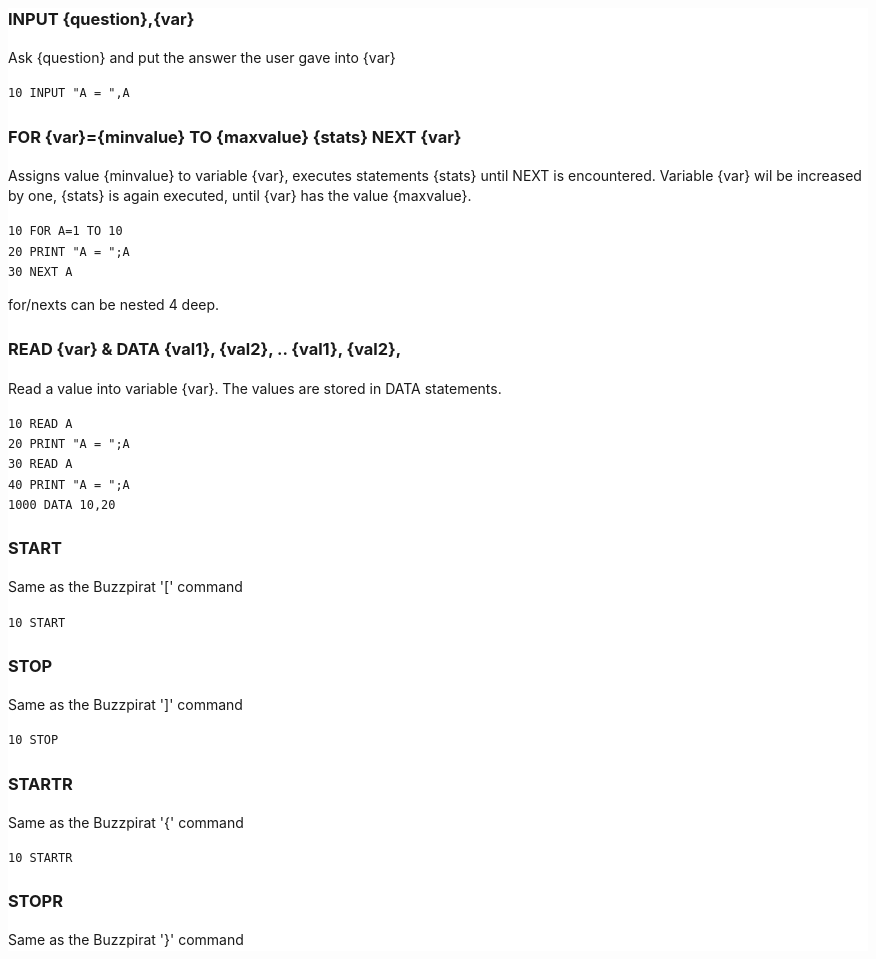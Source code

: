 ### INPUT {question},{var}
Ask {question} and put the answer the user gave into {var}

```
10 INPUT "A = ",A
```

### FOR {var}={minvalue} TO {maxvalue} {stats} NEXT {var}
Assigns value {minvalue} to variable {var}, executes statements {stats} until NEXT is encountered. Variable {var} wil be increased by one, {stats} is again executed, until {var} has the value {maxvalue}.

```
10 FOR A=1 TO 10
20 PRINT "A = ";A
30 NEXT A
```

for/nexts can be nested 4 deep.

### READ {var} & DATA {val1}, {val2}, .. {val1}, {val2},
Read a value into variable {var}. The values are stored in DATA statements.
```
10 READ A
20 PRINT "A = ";A
30 READ A
40 PRINT "A = ";A
1000 DATA 10,20
```

### START
Same as the Buzzpirat '[' command

```
10 START
```

### STOP
Same as the Buzzpirat ']' command

```
10 STOP
```

###  STARTR
Same as the Buzzpirat '{' command

```
10 STARTR
```

### STOPR
Same as the Buzzpirat '}' command
